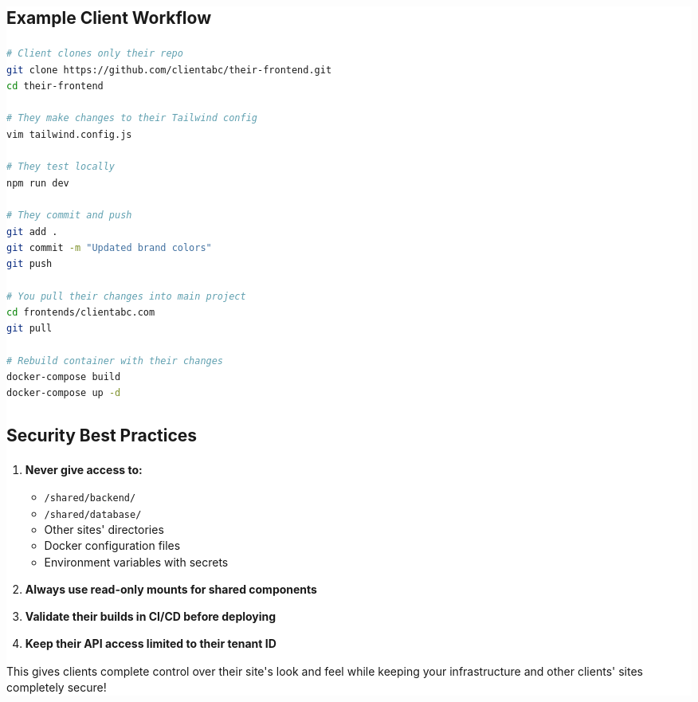 ## Example Client Workflow

```bash
# Client clones only their repo
git clone https://github.com/clientabc/their-frontend.git
cd their-frontend

# They make changes to their Tailwind config
vim tailwind.config.js

# They test locally
npm run dev

# They commit and push
git add .
git commit -m "Updated brand colors"
git push

# You pull their changes into main project
cd frontends/clientabc.com
git pull

# Rebuild container with their changes
docker-compose build
docker-compose up -d
```

## Security Best Practices

1. **Never give access to:**
   - `/shared/backend/`
   - `/shared/database/`
   - Other sites' directories
   - Docker configuration files
   - Environment variables with secrets

2. **Always use read-only mounts for shared components**

3. **Validate their builds in CI/CD before deploying**

4. **Keep their API access limited to their tenant ID**

This gives clients complete control over their site's look and feel while keeping your infrastructure and other clients' sites completely secure!